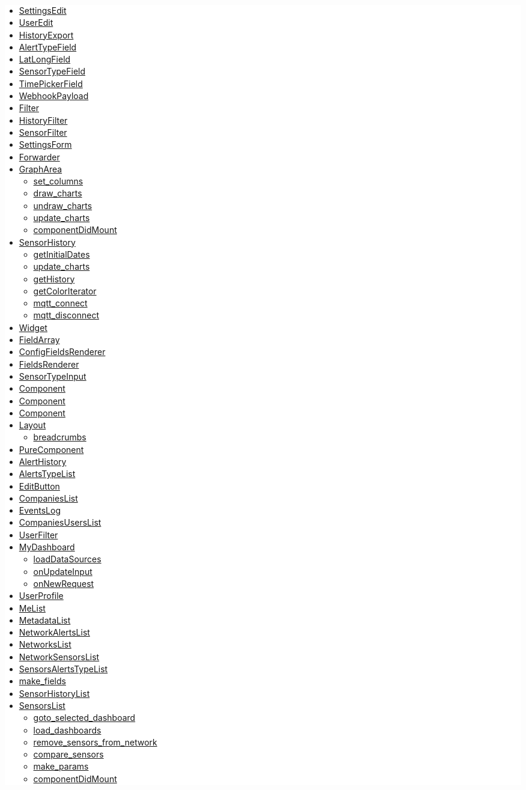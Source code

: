 -   [SettingsEdit][253]
-   [UserEdit][254]
-   [HistoryExport][255]
-   [AlertTypeField][256]
-   [LatLongField][257]
-   [SensorTypeField][258]
-   [TimePickerField][259]
-   [WebhookPayload][260]
-   [Filter][261]
-   [HistoryFilter][262]
-   [SensorFilter][263]
-   [SettingsForm][264]
-   [Forwarder][265]
-   [GraphArea][266]
    -   [set_columns][267]
    -   [draw_charts][268]
    -   [undraw_charts][269]
    -   [update_charts][270]
    -   [componentDidMount][271]
-   [SensorHistory][272]
    -   [getInitialDates][273]
    -   [update_charts][274]
    -   [getHistory][275]
    -   [getColorIterator][276]
    -   [mqtt_connect][277]
    -   [mqtt_disconnect][278]
-   [Widget][279]
-   [FieldArray][280]
-   [ConfigFieldsRenderer][281]
-   [FieldsRenderer][282]
-   [SensorTypeInput][283]
-   [Component][284]
-   [Component][285]
-   [Component][286]
-   [Layout][287]
    -   [breadcrumbs][288]
-   [PureComponent][289]
-   [AlertHistory][290]
-   [AlertsTypeList][291]
-   [EditButton][292]
-   [CompaniesList][293]
-   [EventsLog][294]
-   [CompaniesUsersList][295]
-   [UserFilter][296]
-   [MyDashboard][297]
    -   [loadDataSources][298]
    -   [onUpdateInput][299]
    -   [onNewRequest][300]
-   [UserProfile][301]
-   [MeList][302]
-   [MetadataList][303]
-   [NetworkAlertsList][304]
-   [NetworksList][305]
-   [NetworkSensorsList][306]
-   [SensorsAlertsTypeList][307]
-   [make_fields][308]
-   [SensorHistoryList][309]
-   [SensorsList][310]
    -   [goto_selected_dashboard][311]
    -   [load_dashboards][312]
    -   [remove_sensors_from_network][313]
    -   [compare_sensors][314]
    -   [make_params][315]
    -   [componentDidMount][316]

[1]: #react
[2]: #react-1
[3]: #react-2
[4]: #react-3
[5]: #react-4
[6]: #react-5
[7]: #react-6
[8]: #react-7
[9]: #react-8
[10]: #react-9
[11]: #react-10
[12]: #react-11
[13]: #react-12
[14]: #react-13
[15]: #react-14
[16]: #react-15
[17]: #react-16
[18]: #react-17
[19]: #react-18
[20]: #react-19
[21]: #react-20
[22]: #react-21
[23]: #react-22
[24]: #react-23
[25]: #react-24
[26]: #react-25
[27]: #react-26
[28]: #react-27
[29]: #react-28
[30]: #react-29
[31]: #react-30
[32]: #react-31
[33]: #react-32
[34]: #react-33
[35]: #react-34
[36]: #react-35
[37]: #react-36
[38]: #react-37
[39]: #react-38
[40]: #react-39
[41]: #react-40
[42]: #react-41
[43]: #react-42
[44]: #react-43
[45]: #react-44
[46]: #react-45
[47]: #react-46
[48]: #react-47
[49]: #react-48
[50]: #react-49
[51]: #react-50
[52]: #react-51
[53]: #react-52
[54]: #react-53
[55]: #react-54
[56]: #react-55
[57]: #react-56
[58]: #react-57
[59]: #react-58
[60]: #react-59
[61]: #react-60
[62]: #react-61
[63]: #react-62
[64]: #react-63
[65]: #react-64
[66]: #react-65
[67]: #react-66
[68]: #react-67
[69]: #react-68
[70]: #react-69
[71]: #react-70
[72]: #react-71
[73]: #react-72
[74]: #react-73
[75]: #react-74
[76]: #react-75
[77]: #react-76
[78]: #react-77
[79]: #react-78
[80]: #react-79
[81]: #react-80
[82]: #react-81
[83]: #react-82
[84]: #react-83
[85]: #react-84
[86]: #react-85
[87]: #react-86
[88]: #react-87
[89]: #react-88
[90]: #react-89
[91]: #react-90
[92]: #react-91
[93]: #react-92
[94]: #react-93
[95]: #react-94
[96]: #react-95
[97]: #react-96
[98]: #react-97
[99]: #react-98
[100]: #react-99
[101]: #react-100
[102]: #react-101
[103]: #react-102
[104]: #react-103
[105]: #react-104
[106]: #react-105
[107]: #react-106
[108]: #react-107
[109]: #react-108
[110]: #react-109
[111]: #react-110
[112]: #react-111
[113]: #react-112
[114]: #react-113
[115]: #react-114
[116]: #monconui
[117]: #src
[118]: #render_app
[119]: #moncon-web-frontend
[120]: #monconadminapp
[121]: #srcrest
[122]: #fetchutils
[123]: #rest_client
[124]: #rest_client-1
[125]: #convertrestrequesttohttp
[126]: #converthttpresponsetorest
[127]: #create
[128]: #auth_client
[129]: #restclient
[130]: #getsettings
[131]: #getallnetworksensors
[132]: #getnetworksensors
[133]: #getsensorconfiguration
[134]: #setsensorconfiguration
[135]: #deletewidget
[136]: #updatewidget
[137]: #getwidget
[138]: #getwidgets
[139]: #addwidget
[140]: #updatedashboard
[141]: #deletedashboard
[142]: #adddashboard
[143]: #getcustomdashboard
[144]: #getdashboards
[145]: #getsensors
[146]: #getsensorhistory
[147]: #getsensorshistory
[148]: #getsensordatatypes
[149]: #getsensorinfo
[150]: #getalerthistory
[151]: #getdashboard
[152]: #getstats
[153]: #getallsensortypes
[154]: #getcurrentuser
[155]: #set_one_meta_data
[156]: #setmetadata
[157]: #getmetadata
[158]: #getglobalcompany
[159]: #request_type
[160]: #apiurl
[161]: #get_params
[162]: #get_params-1
[163]: #transformer
[164]: #company_saga
[165]: #company_saga-1
[166]: #srcsagas
[167]: #takeevery
[168]: #srcroutes
[169]: #confirmemail
[170]: #srcreducers
[171]: #user_login_success
[172]: #post_login_initials_reducer
[173]: #actionpanel
[174]: #actionpanel-1
[175]: #actionpanel-2
[176]: #srccomponents
[177]: #breadcrumbs
[178]: #build_breadcrumbs
[179]: #breadcrumbs-1
[180]: #build_breadcrumbs-1
[181]: #customdashboard
[182]: #re_render
[183]: #componentwillunmount
[184]: #setconfigvalue
[185]: #make_layouts
[186]: #startliveupdates
[187]: #stopliveupdates
[188]: #componentdidmount
[189]: #gethistoryof
[190]: #getwidgettemplate
[191]: #issensorchanged
[192]: #add_layout
[193]: #remove_layout
[194]: #addwidget-1
[195]: #settoconfigure
[196]: #savewidget
[197]: #changewidget
[198]: #removewidget
[199]: #cancelsavewidget
[200]: #render_widgets
[201]: #editwidgetcustomdashboard
[202]: #floormap
[203]: #getliveupdates
[204]: #stopliveupdates-1
[205]: #floormap-1
[206]: #getliveupdates-1
[207]: #stopliveupdates-2
[208]: #homedashboard
[209]: #dashboard
[210]: #dashboard-1
[211]: #iteratormap
[212]: #mapiterator
[213]: #appbar
[214]: #appbar-1
[215]: #createalerttype
[216]: #inputmappolygon
[217]: #clickhandler
[218]: #togglefence
[219]: #resetfence
[220]: #removefence
[221]: #rendermap
[222]: #formalert
[223]: #fieldconfigselector
[224]: #companiescreate
[225]: #companiescreate-1
[226]: #companiesusercreate
[227]: #injectparams
[228]: #createmydashboard
[229]: #mecreate
[230]: #metadatacreate
[231]: #networkcreate
[232]: #createnetworkalert
[233]: #networksensorscreates
[234]: #sensorscreate
[235]: #fieldselectalert
[236]: #load_sensors
[237]: #sensorsalertscreate
[238]: #sensortypecreate
[239]: #settingscreate
[240]: #usercreate
[241]: #companiesusersdelete
[242]: #deletemulti
[243]: #networksensorsdelete
[244]: #sensorsalertsdelete
[245]: #editalerttype
[246]: #companiesedit
[247]: #editmydashboard
[248]: #networkedit
[249]: #networkalertsedit
[250]: #sensorsedit
[251]: #sensorconfigurationedit
[252]: #sensortypeedit
[253]: #settingsedit
[254]: #useredit
[255]: #historyexport
[256]: #alerttypefield
[257]: #latlongfield
[258]: #sensortypefield
[259]: #timepickerfield
[260]: #webhookpayload
[261]: #filter
[262]: #historyfilter
[263]: #sensorfilter
[264]: #settingsform
[265]: #forwarder
[266]: #grapharea
[267]: #set_columns
[268]: #draw_charts
[269]: #undraw_charts
[270]: #update_charts
[271]: #componentdidmount-1
[272]: #sensorhistory
[273]: #getinitialdates
[274]: #update_charts-1
[275]: #gethistory
[276]: #getcoloriterator
[277]: #mqtt_connect
[278]: #mqtt_disconnect
[279]: #widget
[280]: #fieldarray
[281]: #configfieldsrenderer
[282]: #fieldsrenderer
[283]: #sensortypeinput
[284]: #component
[285]: #component-1
[286]: #component-2
[287]: #layout
[288]: #breadcrumbs-2
[289]: #purecomponent
[290]: #alerthistory
[291]: #alertstypelist
[292]: #editbutton
[293]: #companieslist
[294]: #eventslog
[295]: #companiesuserslist
[296]: #userfilter
[297]: #mydashboard
[298]: #loaddatasources
[299]: #onupdateinput
[300]: #onnewrequest
[301]: #userprofile
[302]: #melist
[303]: #metadatalist
[304]: #networkalertslist
[305]: #networkslist
[306]: #networksensorslist
[307]: #sensorsalertstypelist
[308]: #make_fields
[309]: #sensorhistorylist
[310]: #sensorslist
[311]: #goto_selected_dashboard
[312]: #load_dashboards
[313]: #remove_sensors_from_network
[314]: #compare_sensors
[315]: #make_params
[316]: #componentdidmount-2
[317]: #sensorsbytyplist
[318]: #sensortypeslist
[319]: #settingslist
[320]: #userlist
[321]: #login
[322]: #loginas
[323]: #networksensorsmap
[324]: #sensorsmap
[325]: #sensorsbytypemap
[326]: #menu
[327]: #networkselect
[328]: #companyswitcher
[329]: #srcactions
[330]: #set_current_user
[331]: #localeswitcher
[332]: #inputlatlng
[333]: #latlonginput
[334]: #imoffline
[335]: #imloading
[336]: #toolbarcontainer
[337]: #createevent
[338]: #formevent
[339]: #fielddatetimepicker
[340]: #editevent
[341]: #deletesensorevents
[342]: #createsensorevents
[343]: #eventscalendar
[344]: #make_events
[345]: #listevents
[346]: #listsensorevents
[347]: #listeventshistory
[348]: #srcutils
[349]: #moment
[350]: #set_developer_info
[351]: #get_logger
[352]: #logger
[353]: #get_post_login_initials
[354]: #moments_ago
[355]: #logout
[356]: #make_query
[357]: #get_filter
[358]: #parse_query
[359]: #set_params
[360]: #object_to_array
[361]: #attach_id
[362]: #get_token
[363]: #check_support_web_storage
[364]: #extract_time
[365]: #parse_time
[366]: #handler_mqtt_message_arrived
[367]: #mqtt_url
[368]: #handler_mqtt_on_connected
[369]: #handler_mqtt_connection_lost
[370]: #set_app_settings
[371]: #change_stage
[372]: https://developer.mozilla.org/docs/Web/JavaScript/Reference/Global_Objects/Object
[373]: https://marmelab.com/admin-on-rest/Admin.html#restclient
[374]: https://developer.mozilla.org/docs/Web/JavaScript/Reference/Global_Objects/String
[375]: https://developer.mozilla.org/docs/Web/JavaScript/Reference/Global_Objects/Promise
[376]: https://marmelab.com/admin-on-rest/Admin.html#authclient
[377]: https://developer.mozilla.org/docs/Web/JavaScript/Reference/Global_Objects/Number
[378]: https://developer.mozilla.org/docs/Web/JavaScript/Reference/Global_Objects/Date
[379]: https://developer.mozilla.org/docs/Web/JavaScript/Reference/Global_Objects/Boolean
[380]: https://developer.mozilla.org/docs/Web/JavaScript/Reference/Global_Objects/Array
[381]: https://marmelab.com/admin-on-rest/Actions.html#handling-side-effects-with-a-custom-saga
[382]: https://marmelab.com/admin-on-rest/Admin.html#customroutes
[383]: https://marmelab.com/admin-on-rest/Resource.html
[384]: https://bitbucket.org/ba_mon/moncon/src/master/webware/frontend/src/routes/custom_routes.js
[385]: https://redux.js.org/basics/reducers
[386]: https://reactjs.org/docs/components-and-props.html
[387]: https://developer.mozilla.org/docs/Web/JavaScript/Reference/Statements/function